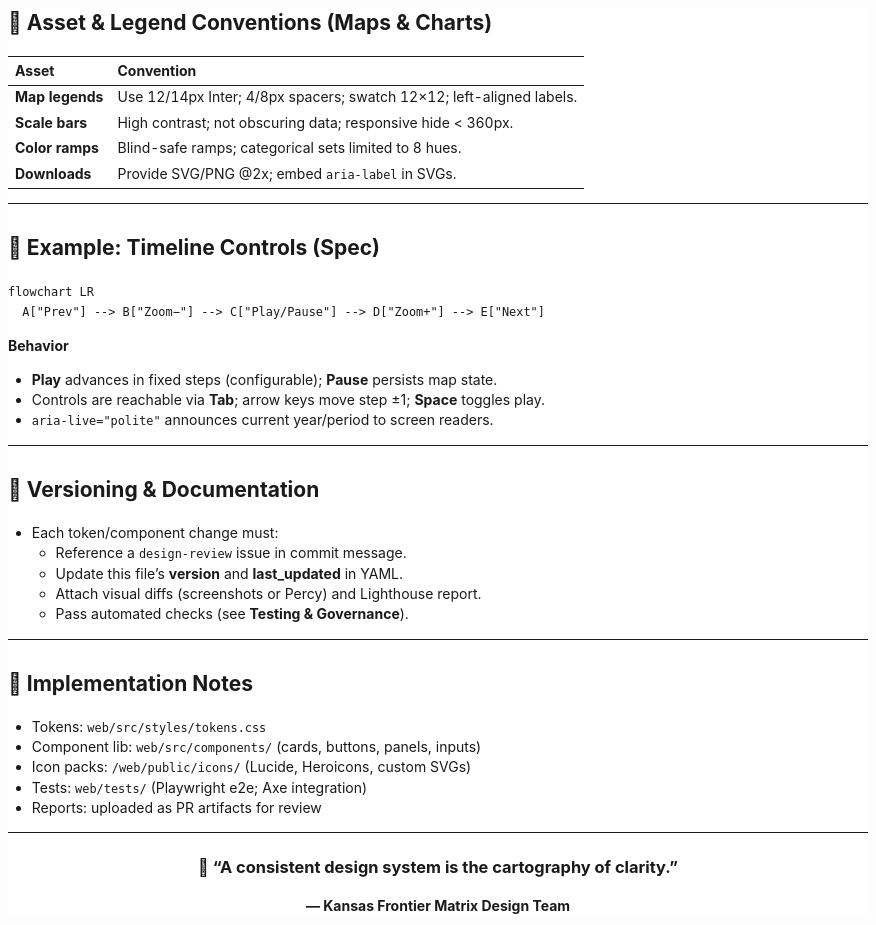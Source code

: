 
## 🧰 Asset & Legend Conventions (Maps & Charts)

| Asset | Convention |
|:--|:--|
| **Map legends** | Use 12/14px Inter; 4/8px spacers; swatch 12×12; left-aligned labels. |
| **Scale bars** | High contrast; not obscuring data; responsive hide < 360px. |
| **Color ramps** | Blind-safe ramps; categorical sets limited to 8 hues. |
| **Downloads** | Provide SVG/PNG @2x; embed `aria-label` in SVGs. |

---

## 📐 Example: Timeline Controls (Spec)

```mermaid
flowchart LR
  A["Prev"] --> B["Zoom−"] --> C["Play/Pause"] --> D["Zoom+"] --> E["Next"]
```


**Behavior**
- **Play** advances in fixed steps (configurable); **Pause** persists map state.  
- Controls are reachable via **Tab**; arrow keys move step ±1; **Space** toggles play.  
- `aria-live="polite"` announces current year/period to screen readers.

---

## 🧮 Versioning & Documentation

- Each token/component change must:
  - Reference a `design-review` issue in commit message.
  - Update this file’s **version** and **last_updated** in YAML.
  - Attach visual diffs (screenshots or Percy) and Lighthouse report.
  - Pass automated checks (see **Testing & Governance**).

---

## 🧾 Implementation Notes

- Tokens: `web/src/styles/tokens.css`  
- Component lib: `web/src/components/` (cards, buttons, panels, inputs)  
- Icon packs: `/web/public/icons/` (Lucide, Heroicons, custom SVGs)  
- Tests: `web/tests/` (Playwright e2e; Axe integration)  
- Reports: uploaded as PR artifacts for review

---

<div align="center">

### 🎨 “A consistent design system is the cartography of clarity.”

**— Kansas Frontier Matrix Design Team**

</div>
